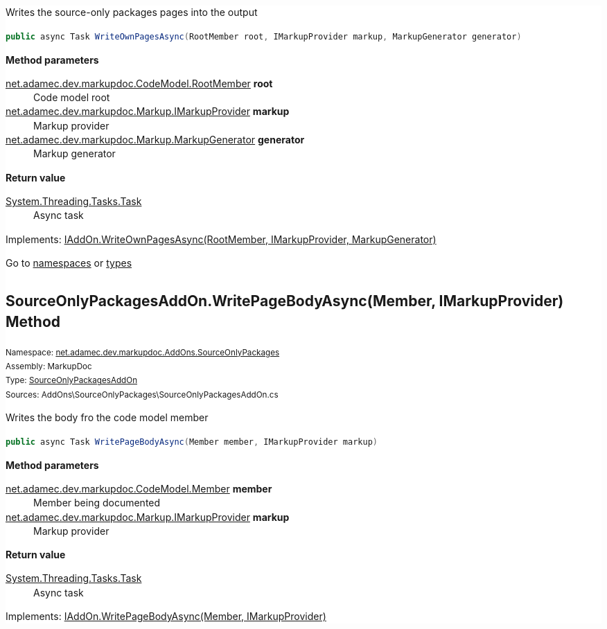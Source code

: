 
Writes the source-only packages pages into the output



```csharp
public async Task WriteOwnPagesAsync(RootMember root, IMarkupProvider markup, MarkupGenerator generator)
```

<strong>Method parameters</strong><dl><dt>[net.adamec.dev.markupdoc.CodeModel.RootMember](net.adamec.dev.markupdoc.CodeModel__1f8sg55.md#t-net.adamec.dev.markupdoc.codemodel.rootmember__mwa6pj) <strong>root</strong></dt><dd>Code model root</dd><dt>[net.adamec.dev.markupdoc.Markup.IMarkupProvider](net.adamec.dev.markupdoc.Markup__1918uiv.md#t-net.adamec.dev.markupdoc.markup.imarkupprovider__kb3njr) <strong>markup</strong></dt><dd>Markup provider</dd><dt>[net.adamec.dev.markupdoc.Markup.MarkupGenerator](net.adamec.dev.markupdoc.Markup__1918uiv.md#t-net.adamec.dev.markupdoc.markup.markupgenerator__t0fm36) <strong>generator</strong></dt><dd>Markup generator</dd></dl>
<strong>Return value</strong><dl><dt><a href="https://docs.microsoft.com/en-us/dotnet/api/system.threading.tasks.task" target="_blank" >System.Threading.Tasks.Task</a></dt><dd>Async task</dd></dl>Implements: [IAddOn.WriteOwnPagesAsync(RootMember, IMarkupProvider, MarkupGenerator)](net.adamec.dev.markupdoc.AddOns__16pxlok.md#m-net.adamec.dev.markupdoc.addons.iaddon.writeownpagesasync_net.adamec.dev.markupdoc.codemodel.rootmember-net.adamec.dev.markupdoc.markup.imarkupprovider-net.adamec.dev.markupdoc.markup.markupgenerator___ybiauk)


Go to [namespaces](MarkupDoc.md#namespace-list) or [types](MarkupDoc.md#type-list)


 


##  <a id="m-net.adamec.dev.markupdoc.addons.sourceonlypackages.sourceonlypackagesaddon.writepagebodyasync_net.adamec.dev.markupdoc.codemodel.member-net.adamec.dev.markupdoc.markup.imarkupprovider___1dohgqa" />  SourceOnlyPackagesAddOn.WritePageBodyAsync(Member, IMarkupProvider) Method ##
<small>Namespace: [net.adamec.dev.markupdoc.AddOns.SourceOnlyPackages](net.adamec.dev.markupdoc.AddOns.SourceOnlyPackages__vacqgc.md#n-net.adamec.dev.markupdoc.addons.sourceonlypackages__vacqgc)           
Assembly: MarkupDoc           
Type: [SourceOnlyPackagesAddOn](net.adamec.dev.markupdoc.AddOns.SourceOnlyPackages__vacqgc.md#t-net.adamec.dev.markupdoc.addons.sourceonlypackages.sourceonlypackagesaddon__1yu43nc)           
Sources: AddOns\SourceOnlyPackages\SourceOnlyPackagesAddOn.cs</small>


Writes the body fro the code model member



```csharp
public async Task WritePageBodyAsync(Member member, IMarkupProvider markup)
```

<strong>Method parameters</strong><dl><dt>[net.adamec.dev.markupdoc.CodeModel.Member](net.adamec.dev.markupdoc.CodeModel__1f8sg55.md#t-net.adamec.dev.markupdoc.codemodel.member__rd8rqh) <strong>member</strong></dt><dd>Member being documented</dd><dt>[net.adamec.dev.markupdoc.Markup.IMarkupProvider](net.adamec.dev.markupdoc.Markup__1918uiv.md#t-net.adamec.dev.markupdoc.markup.imarkupprovider__kb3njr) <strong>markup</strong></dt><dd>Markup provider</dd></dl>
<strong>Return value</strong><dl><dt><a href="https://docs.microsoft.com/en-us/dotnet/api/system.threading.tasks.task" target="_blank" >System.Threading.Tasks.Task</a></dt><dd>Async task</dd></dl>Implements: [IAddOn.WritePageBodyAsync(Member, IMarkupProvider)](net.adamec.dev.markupdoc.AddOns__16pxlok.md#m-net.adamec.dev.markupdoc.addons.iaddon.writepagebodyasync_net.adamec.dev.markupdoc.codemodel.member-net.adamec.dev.markupdoc.markup.imarkupprovider___2dwln1)
